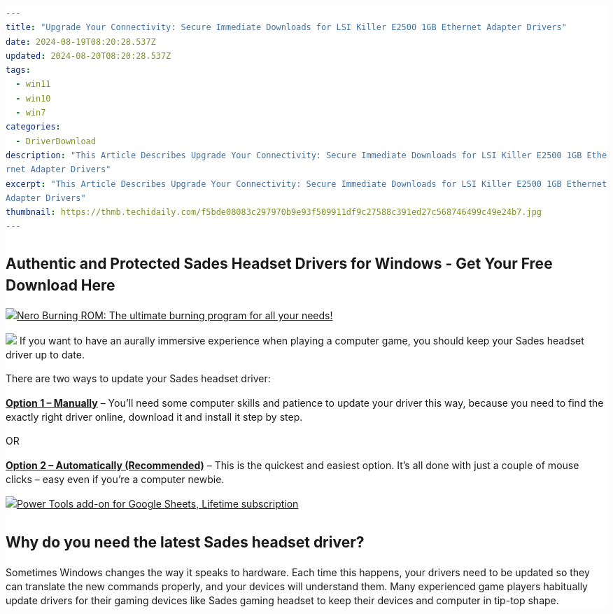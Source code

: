 ```yaml
---
title: "Upgrade Your Connectivity: Secure Immediate Downloads for LSI Killer E2500 1GB Ethernet Adapter Drivers"
date: 2024-08-19T08:20:28.537Z
updated: 2024-08-20T08:20:28.537Z
tags:
  - win11
  - win10
  - win7
categories:
  - DriverDownload
description: "This Article Describes Upgrade Your Connectivity: Secure Immediate Downloads for LSI Killer E2500 1GB Ethernet Adapter Drivers"
excerpt: "This Article Describes Upgrade Your Connectivity: Secure Immediate Downloads for LSI Killer E2500 1GB Ethernet Adapter Drivers"
thumbnail: https://thmb.techidaily.com/f5bde08083c297970b9e93f509911df9c27588c391ed27c568746499c49e24b7.jpg
---
```


## Authentic and Protected Sades Headset Drivers for Windows - Get Your Free Download Here


<a href="https://store.nero.com/order/checkout.php?PRODS=39694080&QTY=1&AFFILIATE=108875&CART=1"><img src="http://cdnwww.nero.com/nero-com-wAssets/img/banners/2023/nbr/fire/Screenshot_1red_gb.jpg" border="0">Nero Burning ROM:
The ultimate burning program for all your needs!</a>

![](https://images.drivereasy.com/wp-content/uploads/2018/08/img_5b71678f255d5.jpg) If you want to have an aurally immersive experience when playing a computer game, you should keep your Sades headset driver up to date.

There are two ways to update your Sades headset driver:

[**Option 1 – Manually**](https://tools.techidaily.com/drivereasy/download/) – You’ll need some computer skills and patience to update your driver this way, because you need to find the exactly right driver online, download it and install it step by step.

OR

[**Option 2 – Automatically (Recommended)**](https://www.drivereasy.com/knowledge/sades-headset-drivers-download-and-install-for-windows/#o2) – This is the quickest and easiest option. It’s all done with just a couple of mouse clicks – easy even if you’re a computer newbie.


<a href="https://secure.2checkout.com/order/checkout.php?PRODS=4726807&QTY=1&AFFILIATE=108875&CART=1"><img src="https://secure.avangate.com/images/merchant/c14a8df1e1b4d5297e9cb30cb34d5a00/products/copy_copy_power-tools-48.png" border="0">Power Tools add-on for Google Sheets, Lifetime subscription</a>

## Why do you need the latest Sades headset driver?

 Sometimes Windows changes the way it speaks to hardware. Each time this happens, your drivers need to be updated so they can translate the new commands properly, and your devices will understand them. Many experienced game players habitually update drivers for their gaming devices like Sades gaming headset to keep their devices and computer in tip-top shape.

